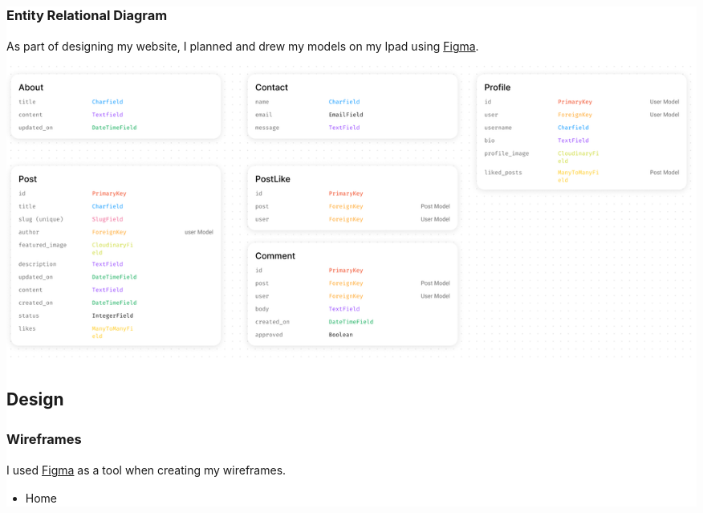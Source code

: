 ### Entity Relational Diagram

As part of designing my website, I planned and drew my models on my Ipad using [Figma](https://www.figma.com/).

![erd-diagram](documentation/entity_relational_diagram/erd-diagram.png)

## Design

### Wireframes

I used [Figma](https://www.figma.com/) as a tool when creating my wireframes.

- Home
